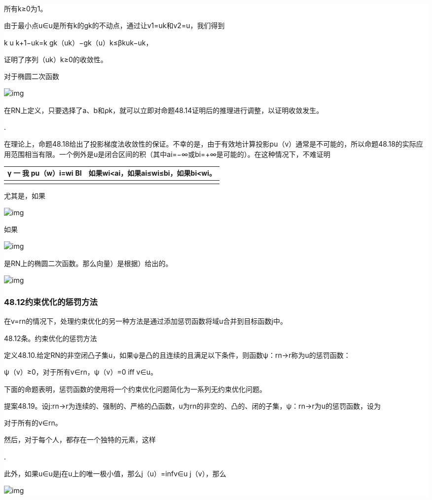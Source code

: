 所有k≥0为1。

由于最小点u∈u是所有k的gk的不动点，通过让v1=uk和v2=u，我们得到

k u k+1−uk=k gk（uk）−gk（u）k≤βkuk−uk，

证明了序列（uk）k≥0的收敛性。

对于椭圆二次函数

![img](file:///C:/Users/ADMINI~1/AppData/Local/Temp/msohtmlclip1/01/clip_image064.gif)

在RN上定义，只要选择了a、b和ρk，就可以立即对命题48.14证明后的推理进行调整，以证明收敛发生。

.

在理论上，命题48.18给出了投影梯度法收敛性的保证。不幸的是，由于有效地计算投影pu（v）通常是不可能的，所以命题48.18的实际应用范围相当有限。一个例外是u是闭合区间的积（其中ai=−∞或bi=+∞是可能的）。在这种情况下，不难证明

| γ   一   我   pu（w）i=wi   BI | 如果wi<ai，如果ai≤wi≤bi，如果bi<wi。 |
| ------------------------------ | ------------------------------------ |
|                                |                                      |

尤其是，如果

![img](file:///C:/Users/ADMINI~1/AppData/Local/Temp/msohtmlclip1/01/clip_image066.gif)

如果

![img](file:///C:/Users/ADMINI~1/AppData/Local/Temp/msohtmlclip1/01/clip_image068.gif)

是RN上的椭圆二次函数。那么向量）是根据）给出的。

![img](file:///C:/Users/ADMINI~1/AppData/Local/Temp/msohtmlclip1/01/clip_image070.gif)

### 48.12约束优化的惩罚方法

在v=rn的情况下，处理约束优化的另一种方法是通过添加惩罚函数将域u合并到目标函数j中。

48.12条。约束优化的惩罚方法

定义48.10.给定RN的非空闭凸子集u，如果ψ是凸的且连续的且满足以下条件，则函数ψ：rn→r称为u的惩罚函数：

ψ（v）≥0，对于所有v∈rn，ψ（v）=0 iff v∈u。

下面的命题表明，惩罚函数的使用将一个约束优化问题简化为一系列无约束优化问题。

提案48.19。设j:rn→r为连续的、强制的、严格的凸函数，u为rn的非空的、凸的、闭的子集，ψ：rn→r为u的惩罚函数，设为

对于所有的v∈rn。

然后，对于每个人，都存在一个独特的元素，这样

.

此外，如果u∈u是j在u上的唯一极小值，那么j（u）=infv∈u j（v），那么

![img](file:///C:/Users/ADMINI~1/AppData/Local/Temp/msohtmlclip1/01/clip_image072.gif)
